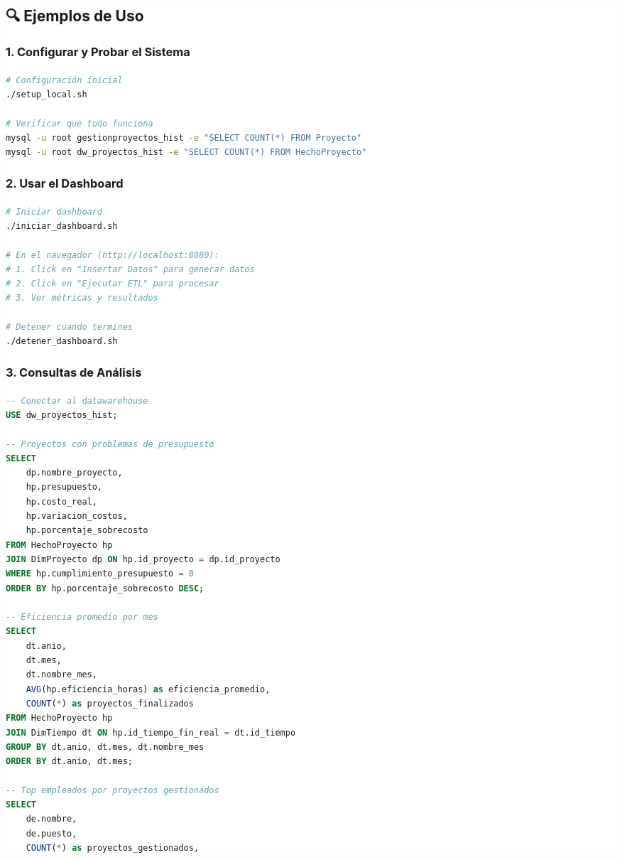 
## 🔍 Ejemplos de Uso

### 1. Configurar y Probar el Sistema

```bash
# Configuración inicial
./setup_local.sh

# Verificar que todo funciona
mysql -u root gestionproyectos_hist -e "SELECT COUNT(*) FROM Proyecto"
mysql -u root dw_proyectos_hist -e "SELECT COUNT(*) FROM HechoProyecto"
```

### 2. Usar el Dashboard

```bash
# Iniciar dashboard
./iniciar_dashboard.sh

# En el navegador (http://localhost:8080):
# 1. Click en "Insertar Datos" para generar datos
# 2. Click en "Ejecutar ETL" para procesar
# 3. Ver métricas y resultados

# Detener cuando termines
./detener_dashboard.sh
```

### 3. Consultas de Análisis

```sql
-- Conectar al datawarehouse
USE dw_proyectos_hist;

-- Proyectos con problemas de presupuesto
SELECT 
    dp.nombre_proyecto,
    hp.presupuesto,
    hp.costo_real,
    hp.variacion_costos,
    hp.porcentaje_sobrecosto
FROM HechoProyecto hp
JOIN DimProyecto dp ON hp.id_proyecto = dp.id_proyecto
WHERE hp.cumplimiento_presupuesto = 0
ORDER BY hp.porcentaje_sobrecosto DESC;

-- Eficiencia promedio por mes
SELECT 
    dt.anio,
    dt.mes,
    dt.nombre_mes,
    AVG(hp.eficiencia_horas) as eficiencia_promedio,
    COUNT(*) as proyectos_finalizados
FROM HechoProyecto hp
JOIN DimTiempo dt ON hp.id_tiempo_fin_real = dt.id_tiempo
GROUP BY dt.anio, dt.mes, dt.nombre_mes
ORDER BY dt.anio, dt.mes;

-- Top empleados por proyectos gestionados
SELECT 
    de.nombre,
    de.puesto,
    COUNT(*) as proyectos_gestionados,
```